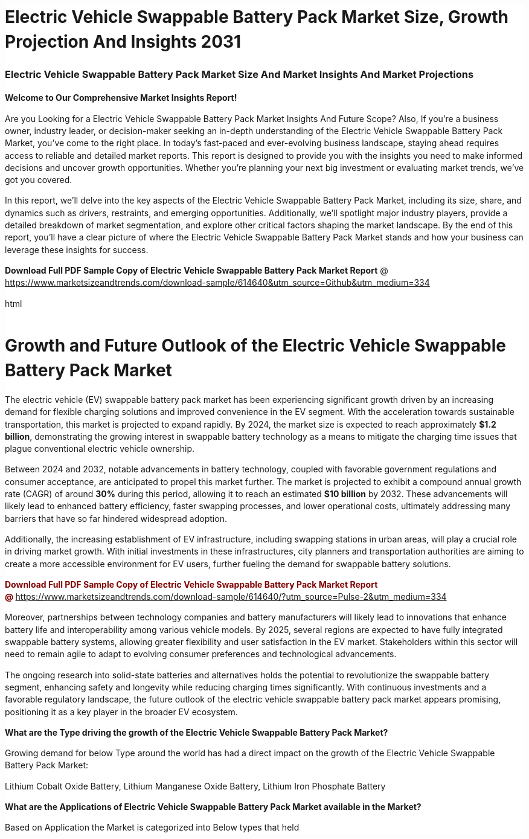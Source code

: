 <h1>Electric Vehicle Swappable Battery Pack Market Size, Growth Projection And Insights 2031</h1><div class="" data-test-id=""><h3><span class="">Electric Vehicle Swappable Battery Pack Market Size And Market Insights And Market Projections</span></h3></div><div class="" data-test-id=""><p><strong>Welcome to Our Comprehensive Market Insights Report!</strong></p><p>Are you Looking for a Electric Vehicle Swappable Battery Pack Market Insights And Future Scope? Also, If you&rsquo;re a business owner, industry leader, or decision-maker seeking an in-depth understanding of the Electric Vehicle Swappable Battery Pack Market, you&rsquo;ve come to the right place. In today&rsquo;s fast-paced and ever-evolving business landscape, staying ahead requires access to reliable and detailed market reports. This report is designed to provide you with the insights you need to make informed decisions and uncover growth opportunities. Whether you&rsquo;re planning your next big investment or evaluating market trends, we&rsquo;ve got you covered.</p><p>In this report, we&rsquo;ll delve into the key aspects of the Electric Vehicle Swappable Battery Pack Market, including its size, share, and dynamics such as drivers, restraints, and emerging opportunities. Additionally, we&rsquo;ll spotlight major industry players, provide a detailed breakdown of market segmentation, and explore other critical factors shaping the market landscape. By the end of this report, you&rsquo;ll have a clear picture of where the Electric Vehicle Swappable Battery Pack Market stands and how your business can leverage these insights for success.</p><p><strong>Download Full PDF Sample Copy of Electric Vehicle Swappable Battery Pack Market Report</strong> @ <a href="https://www.marketsizeandtrends.com/download-sample/614640&utm_source=Github&utm_medium=334" target="_blank">https://www.marketsizeandtrends.com/download-sample/614640&utm_source=Github&utm_medium=334</a></p></div><div class="" data-test-id=""><p><span class="">html<!DOCTYPE html><html lang="en"><head> <meta charset="UTF-8"> <meta name="viewport" content="width=device-width, initial-scale=1.0"> <title>Electric Vehicle Swappable Battery Pack Market</title></head><body> <h1>Growth and Future Outlook of the Electric Vehicle Swappable Battery Pack Market</h1> <p>The electric vehicle (EV) swappable battery pack market has been experiencing significant growth driven by an increasing demand for flexible charging solutions and improved convenience in the EV segment. With the acceleration towards sustainable transportation, this market is projected to expand rapidly. By 2024, the market size is expected to reach approximately <strong>$1.2 billion</strong>, demonstrating the growing interest in swappable battery technology as a means to mitigate the charging time issues that plague conventional electric vehicle ownership.</p> <p>Between 2024 and 2032, notable advancements in battery technology, coupled with favorable government regulations and consumer acceptance, are anticipated to propel this market further. The market is projected to exhibit a compound annual growth rate (CAGR) of around <strong>30%</strong> during this period, allowing it to reach an estimated <strong>$10 billion</strong> by 2032. These advancements will likely lead to enhanced battery efficiency, faster swapping processes, and lower operational costs, ultimately addressing many barriers that have so far hindered widespread adoption.</p> <p>Additionally, the increasing establishment of EV infrastructure, including swapping stations in urban areas, will play a crucial role in driving market growth. With initial investments in these infrastructures, city planners and transportation authorities are aiming to create a more accessible environment for EV users, further fueling the demand for swappable battery solutions.</p> <p><strong><span style="color: #800000;">Download Full PDF Sample Copy of Electric Vehicle Swappable Battery Pack Market Report @</span>&nbsp;</strong><a href="https://www.marketsizeandtrends.com/download-sample/614640/?utm_source=Pulse-2&amp;utm_medium=334">https://www.marketsizeandtrends.com/download-sample/614640/?utm_source=Pulse-2&amp;utm_medium=334</a></p> <p>Moreover, partnerships between technology companies and battery manufacturers will likely lead to innovations that enhance battery life and interoperability among various vehicle models. By 2025, several regions are expected to have fully integrated swappable battery systems, allowing greater flexibility and user satisfaction in the EV market. Stakeholders within this sector will need to remain agile to adapt to evolving consumer preferences and technological advancements.</p> <p>The ongoing research into solid-state batteries and alternatives holds the potential to revolutionize the swappable battery segment, enhancing safety and longevity while reducing charging times significantly. With continuous investments and a favorable regulatory landscape, the future outlook of the electric vehicle swappable battery pack market appears promising, positioning it as a key player in the broader EV ecosystem.</p></body></html></span></p><p><strong><span class="">What are the&nbsp;Type driving the growth of the Electric Vehicle Swappable Battery Pack Market?</span></strong></p></div><div class="" data-test-id=""><p><span class="">Growing demand for below Type around the world has had a direct impact on the growth of the Electric Vehicle Swappable Battery Pack Market:</span></p></div><div class="" data-test-id=""><p>Lithium Cobalt Oxide Battery, Lithium Manganese Oxide Battery, Lithium Iron Phosphate Battery</p><p><span class=""><strong>What are the&nbsp;Applications&nbsp;of Electric Vehicle Swappable Battery Pack Market available in the Market?</strong></span></p></div><div class="" data-test-id=""><p><span class="">Based on Application the Market is categorized into Below types that held